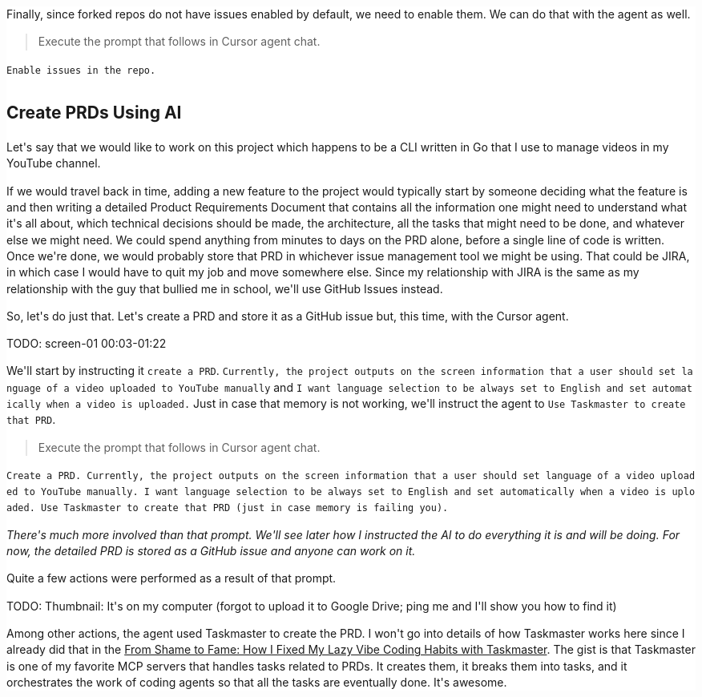 Finally, since forked repos do not have issues enabled by default, we need to enable them. We can do that with the agent as well.

> Execute the prompt that follows in Cursor agent chat.

```
Enable issues in the repo.
```

## Create PRDs Using AI

Let's say that we would like to work on this project which happens to be a CLI written in Go that I use to manage videos in my YouTube channel.

If we would travel back in time, adding a new feature to the project would typically start by someone deciding what the feature is and then writing a detailed Product Requirements Document that contains all the information one might need to understand what it's all about, which technical decisions should be made, the architecture, all the tasks that might need to be done, and whatever else we might need. We could spend anything from minutes to days on the PRD alone, before a single line of code is written. Once we're done, we would probably store that PRD in whichever issue management tool we might be using. That could be JIRA, in which case I would have to quit my job and move somewhere else. Since my relationship with JIRA is the same as my relationship with the guy that bullied me in school, we'll use GitHub Issues instead.

So, let's do just that. Let's create a PRD and store it as a GitHub issue but, this time, with the Cursor agent.

TODO: screen-01 00:03-01:22

We'll start by instructing it `create a PRD`. `Currently, the project outputs on the screen information that a user should set language of a video uploaded to YouTube manually` and `I want language selection to be always set to English and set automatically when a video is uploaded.` Just in case that memory is not working, we'll instruct the agent to `Use Taskmaster to create that PRD`.

> Execute the prompt that follows in Cursor agent chat.

```
Create a PRD. Currently, the project outputs on the screen information that a user should set language of a video uploaded to YouTube manually. I want language selection to be always set to English and set automatically when a video is uploaded. Use Taskmaster to create that PRD (just in case memory is failing you).
```

*There's much more involved than that prompt. We'll see later how I instructed the AI to do everything it is and will be doing. For now, the detailed PRD is stored as a GitHub issue and anyone can work on it.*



Quite a few actions were performed as a result of that prompt.

TODO: Thumbnail: It's on my computer (forgot to upload it to Google Drive; ping me and I'll show you how to find it)

Among other actions, the agent used Taskmaster to create the PRD. I won't go into details of how Taskmaster works here since I already did that in the [From Shame to Fame: How I Fixed My Lazy Vibe Coding Habits with Taskmaster](https://youtu.be/0WtCBbIHoKE). The gist is that Taskmaster is one of my favorite MCP servers that handles tasks related to PRDs. It creates them, it breaks them into tasks, and it orchestrates the work of coding agents so that all the tasks are eventually done. It's awesome.
